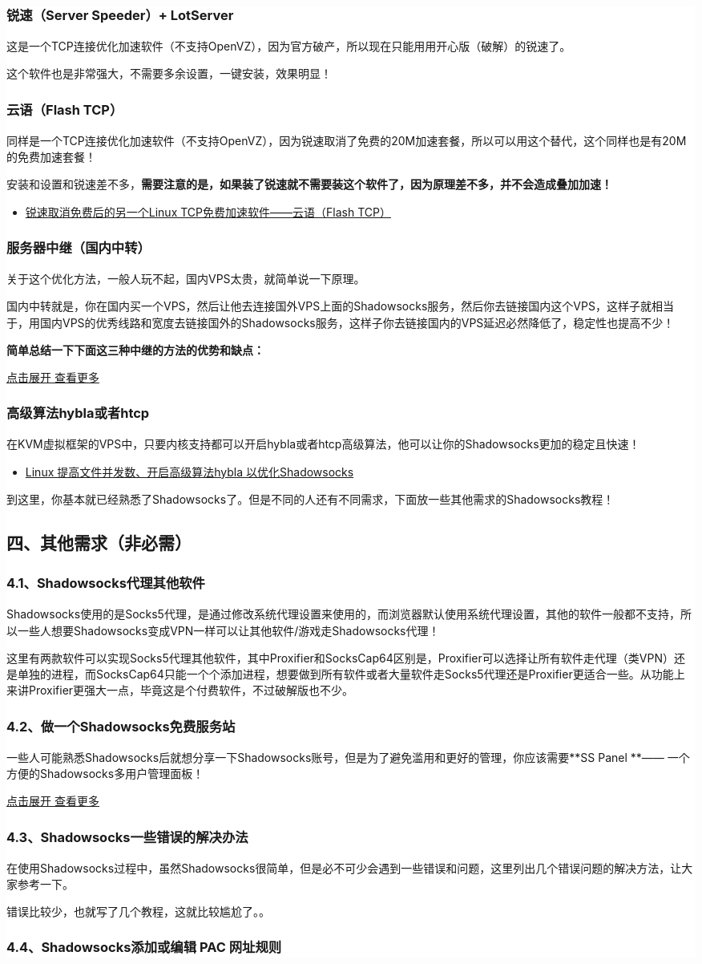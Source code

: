 ### **锐速（Server Speeder）+ LotServer**

这是一个TCP连接优化加速软件（不支持OpenVZ），因为官方破产，所以现在只能用用开心版（破解）的锐速了。

这个软件也是非常强大，不需要多余设置，一键安装，效果明显！

### **云语（Flash TCP）**

同样是一个TCP连接优化加速软件（不支持OpenVZ），因为锐速取消了免费的20M加速套餐，所以可以用这个替代，这个同样也是有20M的免费加速套餐！

安装和设置和锐速差不多，**需要注意的是，如果装了锐速就不需要装这个软件了，因为原理差不多，并不会造成叠加加速！**

*   [锐速取消免费后的另一个Linux TCP免费加速软件——云语（Flash TCP）](u224k90b.html)

### **服务器中继（国内中转）**

关于这个优化方法，一般人玩不起，国内VPS太贵，就简单说一下原理。

国内中转就是，你在国内买一个VPS，然后让他去连接国外VPS上面的Shadowsocks服务，然后你去链接国内这个VPS，这样子就相当于，用国内VPS的优秀线路和宽度去链接国外的Shadowsocks服务，这样子你去链接国内的VPS延迟必然降低了，稳定性也提高不少！

**简单总结一下下面这三种中继的方法的优势和缺点：**

[点击展开 查看更多](#)

### **高级算法hybla或者htcp**

在KVM虚拟框架的VPS中，只要内核支持都可以开启hybla或者htcp高级算法，他可以让你的Shadowsocks更加的稳定且快速！

*   [Linux 提高文件并发数、开启高级算法hybla 以优化Shadowsocks](1jg9z3mv-3.html)

到这里，你基本就已经熟悉了Shadowsocks了。但是不同的人还有不同需求，下面放一些其他需求的Shadowsocks教程！

四、其他需求（非必需）
-----------

### 4.1、Shadowsocks代理其他软件

Shadowsocks使用的是Socks5代理，是通过修改系统代理设置来使用的，而浏览器默认使用系统代理设置，其他的软件一般都不支持，所以一些人想要Shadowsocks变成VPN一样可以让其他软件/游戏走Shadowsocks代理！

这里有两款软件可以实现Socks5代理其他软件，其中Proxifier和SocksCap64区别是，Proxifier可以选择让所有软件走代理（类VPN）还是单独的进程，而SocksCap64只能一个个添加进程，想要做到所有软件或者大量软件走Socks5代理还是Proxifier更适合一些。从功能上来讲Proxifier更强大一点，毕竟这是个付费软件，不过破解版也不少。

### 4.2、做一个Shadowsocks免费服务站

一些人可能熟悉Shadowsocks后就想分享一下Shadowsocks账号，但是为了避免滥用和更好的管理，你应该需要**SS Panel **—— 一个方便的Shadowsocks多用户管理面板！  

[点击展开 查看更多](#)

### 4.3、Shadowsocks一些错误的解决办法

在使用Shadowsocks过程中，虽然Shadowsocks很简单，但是必不可少会遇到一些错误和问题，这里列出几个错误问题的解决方法，让大家参考一下。

错误比较少，也就写了几个教程，这就比较尴尬了。。

### 4.4、Shadowsocks添加或编辑 PAC 网址规则
